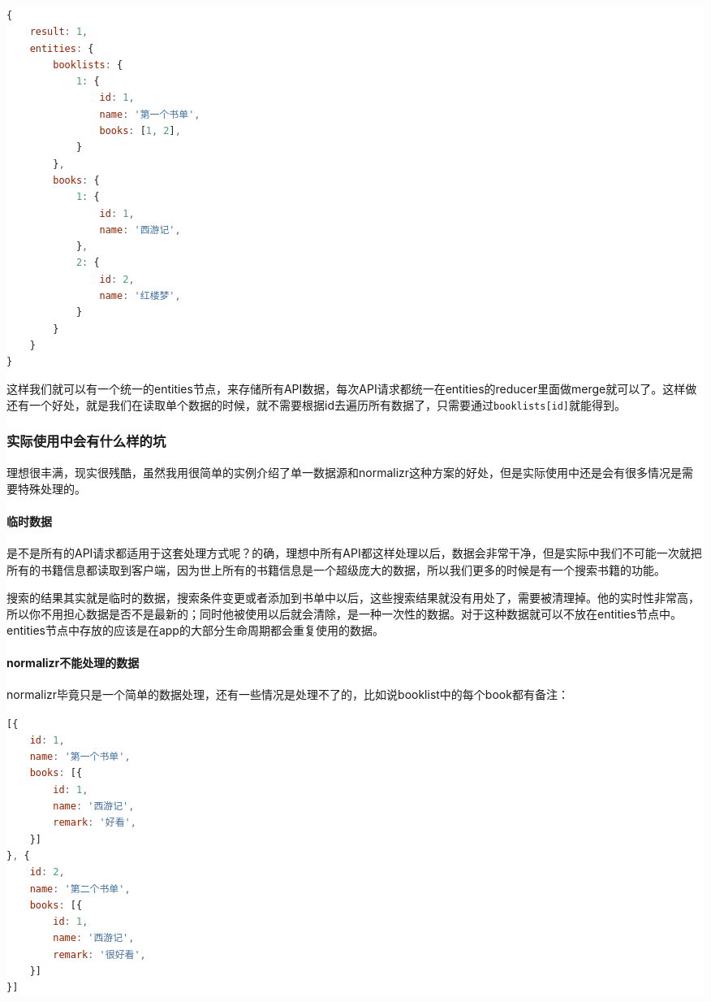 ```js
{
    result: 1,
    entities: {
        booklists: {
            1: {
                id: 1,
                name: '第一个书单',
                books: [1, 2],
            }
        },
        books: {
            1: {
                id: 1,
                name: '西游记',
            }, 
            2: {
                id: 2,
                name: '红楼梦',
            }
        }
    }
}
```

这样我们就可以有一个统一的entities节点，来存储所有API数据，每次API请求都统一在entities的reducer里面做merge就可以了。这样做还有一个好处，就是我们在读取单个数据的时候，就不需要根据id去遍历所有数据了，只需要通过`booklists[id]`就能得到。

### 实际使用中会有什么样的坑

理想很丰满，现实很残酷，虽然我用很简单的实例介绍了单一数据源和normalizr这种方案的好处，但是实际使用中还是会有很多情况是需要特殊处理的。

#### 临时数据

是不是所有的API请求都适用于这套处理方式呢？的确，理想中所有API都这样处理以后，数据会非常干净，但是实际中我们不可能一次就把所有的书籍信息都读取到客户端，因为世上所有的书籍信息是一个超级庞大的数据，所以我们更多的时候是有一个搜索书籍的功能。

搜索的结果其实就是临时的数据，搜索条件变更或者添加到书单中以后，这些搜索结果就没有用处了，需要被清理掉。他的实时性非常高，所以你不用担心数据是否不是最新的；同时他被使用以后就会清除，是一种一次性的数据。对于这种数据就可以不放在entities节点中。entities节点中存放的应该是在app的大部分生命周期都会重复使用的数据。

#### normalizr不能处理的数据

normalizr毕竟只是一个简单的数据处理，还有一些情况是处理不了的，比如说booklist中的每个book都有备注：

```js
[{
    id: 1,
    name: '第一个书单',
    books: [{
        id: 1,
        name: '西游记',
        remark: '好看',
    }]
}, {
    id: 2,
    name: '第二个书单',
    books: [{
        id: 1,
        name: '西游记',
        remark: '很好看',
    }]
}]
```
